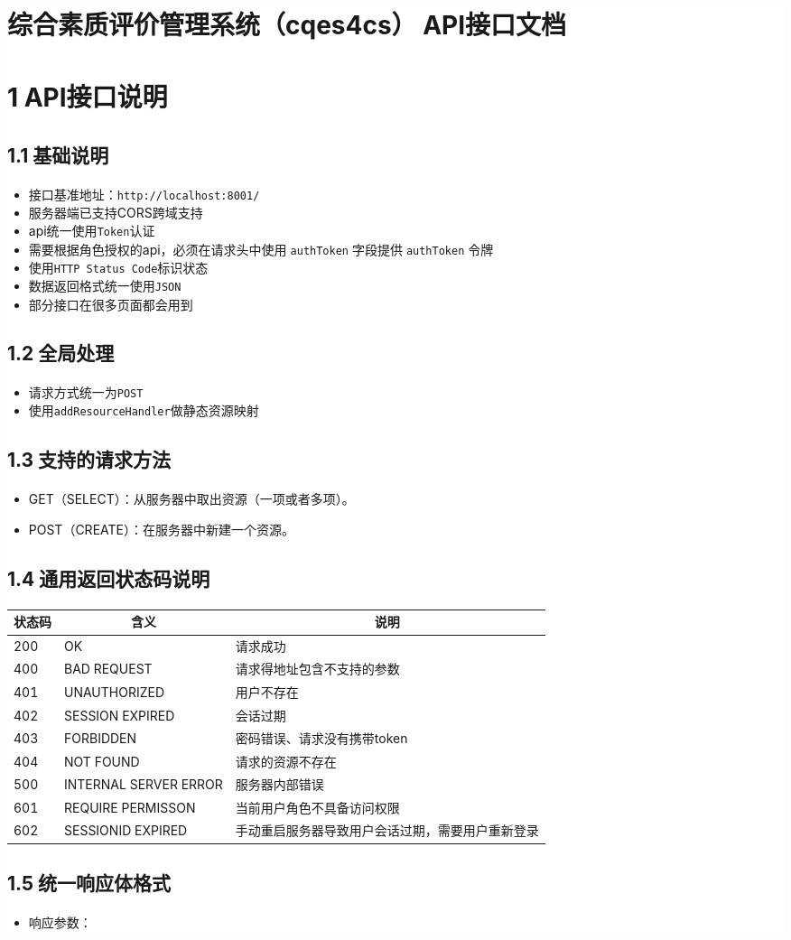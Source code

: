 # 综合素质评价管理系统（cqes4cs） API接口文档

# 1 API接口说明

## 1.1 基础说明

- 接口基准地址：`http://localhost:8001/`
- 服务器端已支持CORS跨域支持
- api统一使用`Token`认证
- 需要根据角色授权的api，必须在请求头中使用 `authToken` 字段提供 `authToken` 令牌
- 使用`HTTP Status Code`标识状态
- 数据返回格式统一使用`JSON`
- 部分接口在很多页面都会用到

## 1.2 全局处理

- 请求方式统一为`POST`
- 使用`addResourceHandler`做静态资源映射

## 1.3 支持的请求方法

- GET（SELECT）：从服务器中取出资源（一项或者多项）。

- POST（CREATE）：在服务器中新建一个资源。

## 1.4 通用返回状态码说明

| 状态码 | 含义 | 说明 |
| -------- | --------------------- | --------------------------------------------------- |
|   200     |   OK   | 请求成功 |
| 400 | BAD REQUEST | 请求得地址包含不支持的参数 |
| 401 | UNAUTHORIZED | 用户不存在 |
| 402 | SESSION EXPIRED | 会话过期 |
| 403 | FORBIDDEN | 密码错误、请求没有携带token |
| 404 | NOT FOUND | 请求的资源不存在 |
| 500 | INTERNAL SERVER ERROR | 服务器内部错误 |
| 601 | REQUIRE PERMISSON | 当前用户角色不具备访问权限 |
| 602 | SESSIONID EXPIRED | 手动重启服务器导致用户会话过期，需要用户重新登录 |

## 1.5 统一响应体格式

- 响应参数：
